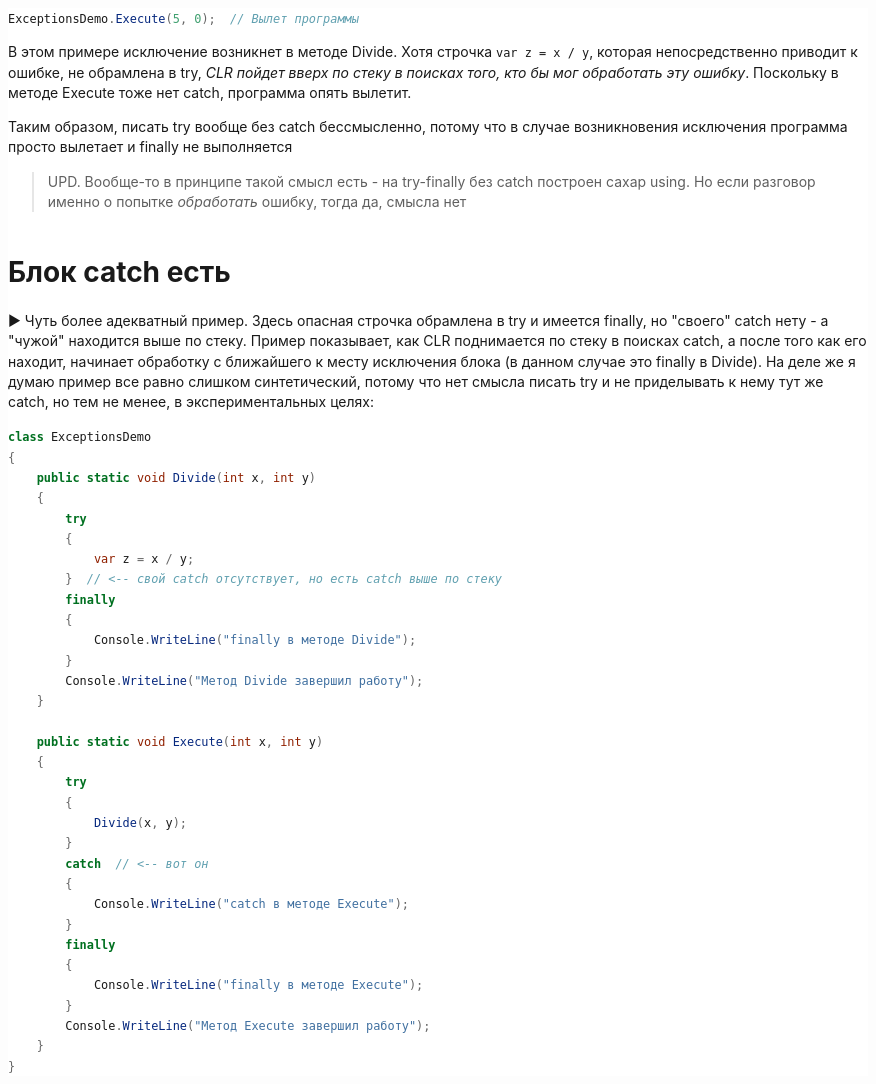 ```c#
ExceptionsDemo.Execute(5, 0);  // Вылет программы
```

В этом примере исключение возникнет в методе Divide. Хотя строчка `var z = x / y`, которая непосредственно приводит к ошибке, не обрамлена в try, *CLR пойдет вверх по стеку в поисках того, кто бы мог обработать эту ошибку*. Поскольку в методе Execute тоже нет catch, программа опять вылетит.

Таким образом, писать try вообще без catch бессмысленно, потому что в случае возникновения исключения программа просто вылетает и finally не выполняется

> UPD. Вообще-то в принципе такой смысл есть - на try-finally без catch построен сахар using. Но если разговор именно о попытке *обработать* ошибку, тогда да, смысла нет

# Блок catch есть

► Чуть более адекватный пример. Здесь опасная строчка обрамлена в try и имеется finally, но "своего" catch нету - а "чужой" находится выше по стеку. Пример показывает, как CLR поднимается по стеку в поисках catch, а после того как его находит, начинает обработку с ближайшего к месту исключения блока (в данном случае это finally в Divide). На деле же я думаю пример все равно слишком синтетический, потому что нет смысла писать try и не приделывать к нему тут же catch, но тем не менее, в экспериментальных целях:

```c#
class ExceptionsDemo
{
    public static void Divide(int x, int y)
    {
        try
        {
            var z = x / y;
        }  // <-- свой catch отсутствует, но есть catch выше по стеку
        finally
        {
            Console.WriteLine("finally в методе Divide");
        }
        Console.WriteLine("Метод Divide завершил работу");
    }

    public static void Execute(int x, int y)
    {
        try
        {
            Divide(x, y);
        }
        catch  // <-- вот он
        {
            Console.WriteLine("catch в методе Execute");
        }
        finally
        {
            Console.WriteLine("finally в методе Execute");
        }
        Console.WriteLine("Метод Execute завершил работу");
    }
}
```
